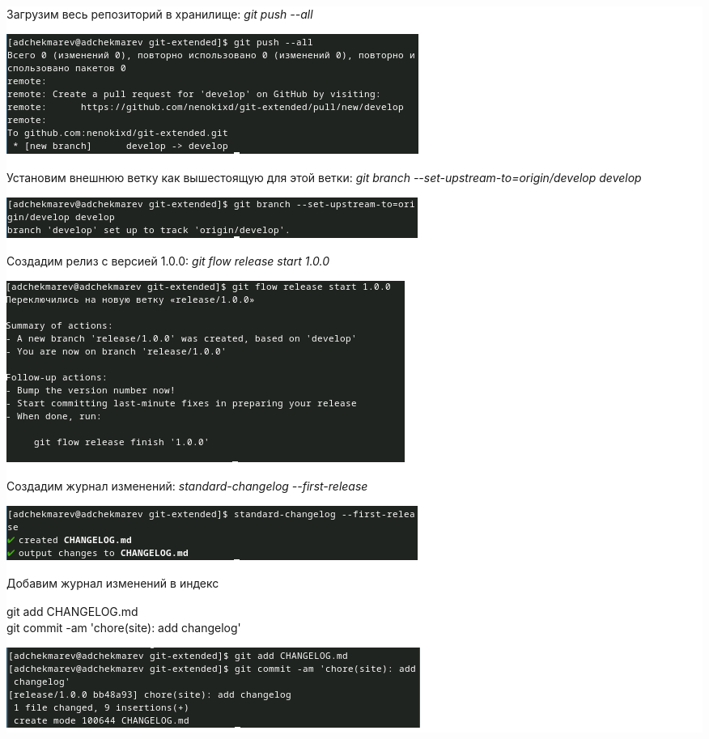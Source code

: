  Загрузим весь репозиторий в хранилище: *git push --all*
 
 ![Рис 2.3.9: сайт для скачивания iso образа Fedora](image/Screenshot_18.png)

 Установим внешнюю ветку как вышестоящую для этой ветки: *git branch --set-upstream-to=origin/develop develop*
 
 ![Рис 2.3.10: сайт для скачивания iso образа Fedora](image/Screenshot_19.png)

 Создадим релиз с версией 1.0.0: *git flow release start 1.0.0*

 ![Рис 2.3.11: сайт для скачивания iso образа Fedora](image/Screenshot_20.png)

 Создадим журнал изменений: *standard-changelog --first-release*

 ![Рис 2.3.12: сайт для скачивания iso образа Fedora](image/Screenshot_21.png)

 Добавим журнал изменений в индекс  
 
 git add CHANGELOG.md  
 git commit -am 'chore(site): add changelog'
 
 ![Рис 2.3.13: сайт для скачивания iso образа Fedora](image/Screenshot_22.png)
